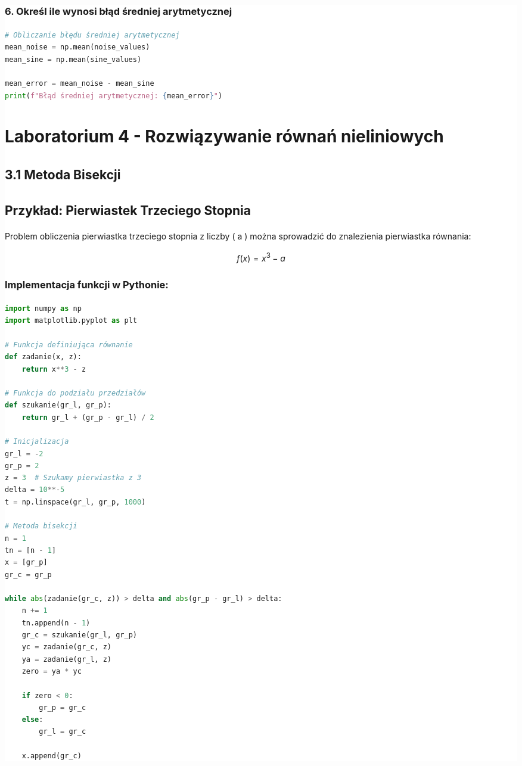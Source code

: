 ### 6. Określ ile wynosi błąd średniej arytmetycznej
```python
# Obliczanie błędu średniej arytmetycznej
mean_noise = np.mean(noise_values)
mean_sine = np.mean(sine_values)

mean_error = mean_noise - mean_sine
print(f"Błąd średniej arytmetycznej: {mean_error}")
```

# Laboratorium 4 - Rozwiązywanie równań nieliniowych


## 3.1 Metoda Bisekcji

## Przykład: Pierwiastek Trzeciego Stopnia

Problem obliczenia pierwiastka trzeciego stopnia z liczby \( a \) można sprowadzić do znalezienia pierwiastka równania:

$$ f(x) = x^3 - a $$

### Implementacja funkcji w Pythonie:

```python
import numpy as np
import matplotlib.pyplot as plt

# Funkcja definiująca równanie
def zadanie(x, z):
    return x**3 - z

# Funkcja do podziału przedziałów
def szukanie(gr_l, gr_p):
    return gr_l + (gr_p - gr_l) / 2

# Inicjalizacja
gr_l = -2
gr_p = 2
z = 3  # Szukamy pierwiastka z 3
delta = 10**-5
t = np.linspace(gr_l, gr_p, 1000)

# Metoda bisekcji
n = 1
tn = [n - 1]
x = [gr_p]
gr_c = gr_p

while abs(zadanie(gr_c, z)) > delta and abs(gr_p - gr_l) > delta:
    n += 1
    tn.append(n - 1)
    gr_c = szukanie(gr_l, gr_p)
    yc = zadanie(gr_c, z)
    ya = zadanie(gr_l, z)
    zero = ya * yc
    
    if zero < 0:
        gr_p = gr_c
    else:
        gr_l = gr_c

    x.append(gr_c)
```